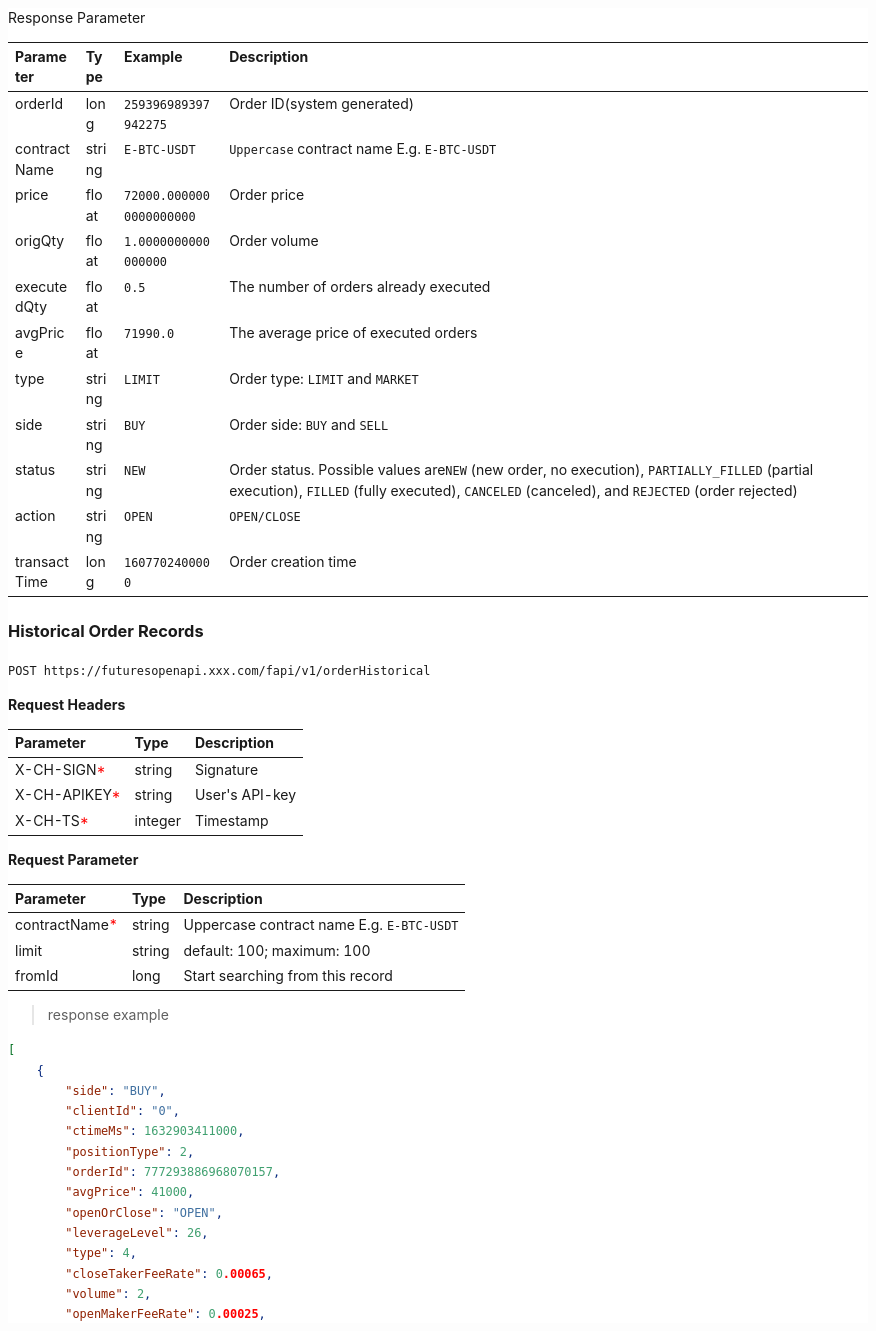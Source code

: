 ```json
```

Response Parameter

| Parameter       | Type   | Example                     | Description                                                                                                                                                   |
| :------------| :------| :------------------------| :------------------------------------------------------------------------------------------------------------------------------------------------------|
| orderId      | long   | `259396989397942275`     | Order ID(system generated)                                                                                                                                     |
| contractName | string | `E-BTC-USDT`             | `Uppercase` contract name E.g. `E-BTC-USDT`                                                                                                                                         |
| price        | float  | `72000.0000000000000000` | Order price                                                                                                                                               |
| origQty      | float  | `1.0000000000000000`     | Order volume                                                                                                                                               |
| executedQty  | float  | `0.5`                    | The number of orders already executed                                                                                                                                       |
| avgPrice     | float  | `71990.0`                | The average price of executed orders                                                                                                                                 |
| type         | string | `LIMIT`                  | Order type: `LIMIT` and `MARKET`                                                                                           |
| side         | string | `BUY`                    | Order side: `BUY` and `SELL`                                                                                  |
| status       | string | `NEW`                    | Order status. Possible values are`NEW` (new order, no execution), `PARTIALLY_FILLED` (partial execution), `FILLED` (fully executed), `CANCELED` (canceled), and `REJECTED` (order rejected) |
| action       | string | `OPEN`                   | `OPEN/CLOSE`                                                                                                                                           |
| transactTime | long   | `1607702400000`          | Order creation time                                                                                                                                         |

### Historical Order Records

`POST https://futuresopenapi.xxx.com/fapi/v1/orderHistorical`

**Request Headers**

| Parameter                              | Type    | Description    |
| :--------------------------------------| :-------| :--------------|
| X-CH-SIGN<font color="red">\*</font>   | string  | Signature      |
| X-CH-APIKEY<font color="red">\*</font> | string  | User's API-key |
| X-CH-TS<font color="red">\*</font>     | integer | Timestamp      |

**Request Parameter**

| Parameter                               | Type   | Description                               |
| :---------------------------------------| :------| :-----------------------------------------|
| contractName<font color="red">\*</font> | string | Uppercase contract name E.g. `E-BTC-USDT` |
| limit                                   | string | default: 100; maximum: 100                |
| fromId                                  | long   | Start searching from this record          |

> response example

```json
[
    {
        "side": "BUY",
        "clientId": "0",
        "ctimeMs": 1632903411000,
        "positionType": 2,
        "orderId": 777293886968070157,
        "avgPrice": 41000,
        "openOrClose": "OPEN",
        "leverageLevel": 26,
        "type": 4,
        "closeTakerFeeRate": 0.00065,
        "volume": 2,
        "openMakerFeeRate": 0.00025,
```